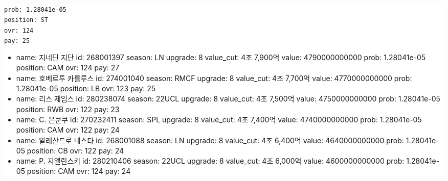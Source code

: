     prob: 1.28041e-05
    position: ST
    ovr: 124
    pay: 25
  - name: 지네딘 지단
    id: 268001397
    season: LN
    upgrade: 8
    value_cut: 4조 7,900억
    value: 4790000000000
    prob: 1.28041e-05
    position: CAM
    ovr: 124
    pay: 27
  - name: 호베르투 카를루스
    id: 274001040
    season: RMCF
    upgrade: 8
    value_cut: 4조 7,700억
    value: 4770000000000
    prob: 1.28041e-05
    position: LB
    ovr: 123
    pay: 25
  - name: 리스 제임스
    id: 280238074
    season: 22UCL
    upgrade: 8
    value_cut: 4조 7,500억
    value: 4750000000000
    prob: 1.28041e-05
    position: RWB
    ovr: 122
    pay: 23
  - name: C. 은쿤쿠
    id: 270232411
    season: SPL
    upgrade: 8
    value_cut: 4조 7,400억
    value: 4740000000000
    prob: 1.28041e-05
    position: CAM
    ovr: 122
    pay: 24
  - name: 알레산드로 네스타
    id: 268001088
    season: LN
    upgrade: 8
    value_cut: 4조 6,400억
    value: 4640000000000
    prob: 1.28041e-05
    position: CB
    ovr: 122
    pay: 24
  - name: P. 지엘린스키
    id: 280210406
    season: 22UCL
    upgrade: 8
    value_cut: 4조 6,000억
    value: 4600000000000
    prob: 1.28041e-05
    position: CAM
    ovr: 124
    pay: 24